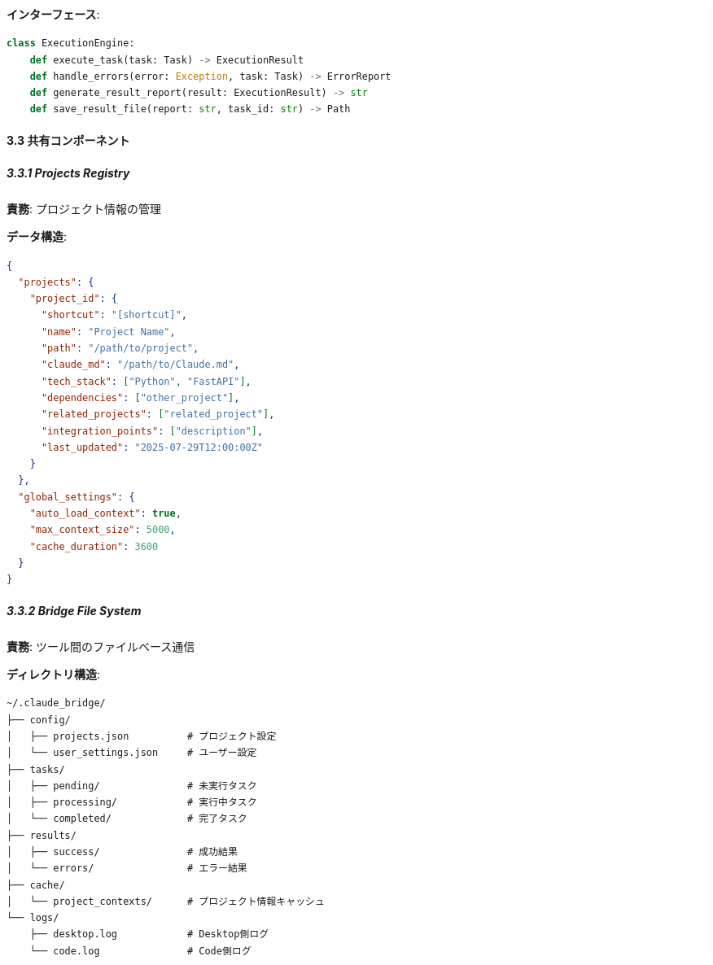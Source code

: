 **インターフェース**:
```python
class ExecutionEngine:
    def execute_task(task: Task) -> ExecutionResult
    def handle_errors(error: Exception, task: Task) -> ErrorReport
    def generate_result_report(result: ExecutionResult) -> str
    def save_result_file(report: str, task_id: str) -> Path
```

#### 3.3 共有コンポーネント

##### 3.3.1 Projects Registry
**責務**: プロジェクト情報の管理

**データ構造**:
```json
{
  "projects": {
    "project_id": {
      "shortcut": "[shortcut]",
      "name": "Project Name",
      "path": "/path/to/project",
      "claude_md": "/path/to/Claude.md",
      "tech_stack": ["Python", "FastAPI"],
      "dependencies": ["other_project"],
      "related_projects": ["related_project"],
      "integration_points": ["description"],
      "last_updated": "2025-07-29T12:00:00Z"
    }
  },
  "global_settings": {
    "auto_load_context": true,
    "max_context_size": 5000,
    "cache_duration": 3600
  }
}
```

##### 3.3.2 Bridge File System
**責務**: ツール間のファイルベース通信

**ディレクトリ構造**:
```
~/.claude_bridge/
├── config/
│   ├── projects.json          # プロジェクト設定
│   └── user_settings.json     # ユーザー設定
├── tasks/
│   ├── pending/               # 未実行タスク
│   ├── processing/            # 実行中タスク
│   └── completed/             # 完了タスク
├── results/
│   ├── success/               # 成功結果
│   └── errors/                # エラー結果
├── cache/
│   └── project_contexts/      # プロジェクト情報キャッシュ
└── logs/
    ├── desktop.log            # Desktop側ログ
    └── code.log               # Code側ログ
```
